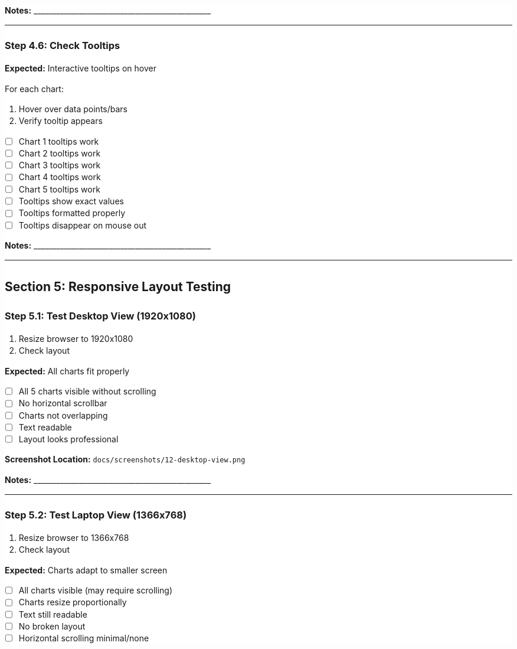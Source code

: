 **Notes:** _______________________________________________

---

### Step 4.6: Check Tooltips
**Expected:** Interactive tooltips on hover

For each chart:
1. Hover over data points/bars
2. Verify tooltip appears

- [ ] Chart 1 tooltips work
- [ ] Chart 2 tooltips work
- [ ] Chart 3 tooltips work
- [ ] Chart 4 tooltips work
- [ ] Chart 5 tooltips work
- [ ] Tooltips show exact values
- [ ] Tooltips formatted properly
- [ ] Tooltips disappear on mouse out

**Notes:** _______________________________________________

---

## Section 5: Responsive Layout Testing

### Step 5.1: Test Desktop View (1920x1080)
1. Resize browser to 1920x1080
2. Check layout

**Expected:** All charts fit properly

- [ ] All 5 charts visible without scrolling
- [ ] No horizontal scrollbar
- [ ] Charts not overlapping
- [ ] Text readable
- [ ] Layout looks professional

**Screenshot Location:** `docs/screenshots/12-desktop-view.png`

**Notes:** _______________________________________________

---

### Step 5.2: Test Laptop View (1366x768)
1. Resize browser to 1366x768
2. Check layout

**Expected:** Charts adapt to smaller screen

- [ ] All charts visible (may require scrolling)
- [ ] Charts resize proportionally
- [ ] Text still readable
- [ ] No broken layout
- [ ] Horizontal scrolling minimal/none

